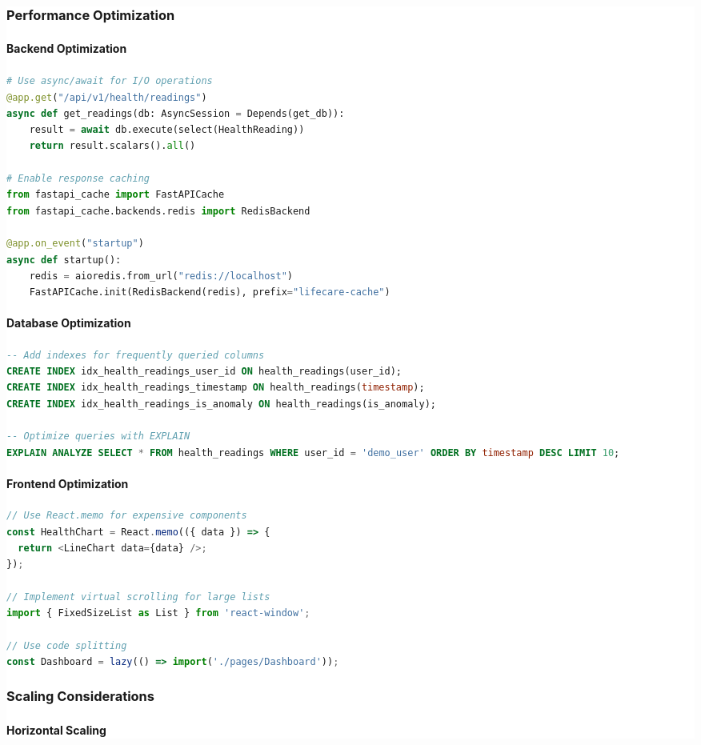 ### Performance Optimization

#### Backend Optimization

```python
# Use async/await for I/O operations
@app.get("/api/v1/health/readings")
async def get_readings(db: AsyncSession = Depends(get_db)):
    result = await db.execute(select(HealthReading))
    return result.scalars().all()

# Enable response caching
from fastapi_cache import FastAPICache
from fastapi_cache.backends.redis import RedisBackend

@app.on_event("startup")
async def startup():
    redis = aioredis.from_url("redis://localhost")
    FastAPICache.init(RedisBackend(redis), prefix="lifecare-cache")
```

#### Database Optimization

```sql
-- Add indexes for frequently queried columns
CREATE INDEX idx_health_readings_user_id ON health_readings(user_id);
CREATE INDEX idx_health_readings_timestamp ON health_readings(timestamp);
CREATE INDEX idx_health_readings_is_anomaly ON health_readings(is_anomaly);

-- Optimize queries with EXPLAIN
EXPLAIN ANALYZE SELECT * FROM health_readings WHERE user_id = 'demo_user' ORDER BY timestamp DESC LIMIT 10;
```

#### Frontend Optimization

```javascript
// Use React.memo for expensive components
const HealthChart = React.memo(({ data }) => {
  return <LineChart data={data} />;
});

// Implement virtual scrolling for large lists
import { FixedSizeList as List } from 'react-window';

// Use code splitting
const Dashboard = lazy(() => import('./pages/Dashboard'));
```

### Scaling Considerations

#### Horizontal Scaling
